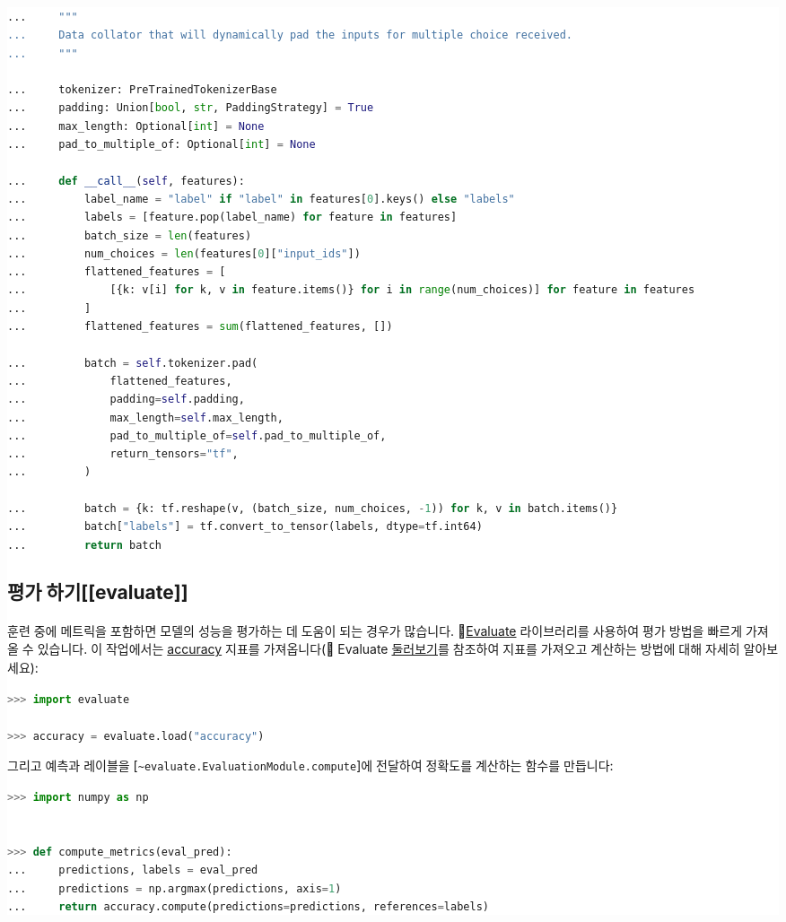 ```py
...     """
...     Data collator that will dynamically pad the inputs for multiple choice received.
...     """

...     tokenizer: PreTrainedTokenizerBase
...     padding: Union[bool, str, PaddingStrategy] = True
...     max_length: Optional[int] = None
...     pad_to_multiple_of: Optional[int] = None

...     def __call__(self, features):
...         label_name = "label" if "label" in features[0].keys() else "labels"
...         labels = [feature.pop(label_name) for feature in features]
...         batch_size = len(features)
...         num_choices = len(features[0]["input_ids"])
...         flattened_features = [
...             [{k: v[i] for k, v in feature.items()} for i in range(num_choices)] for feature in features
...         ]
...         flattened_features = sum(flattened_features, [])

...         batch = self.tokenizer.pad(
...             flattened_features,
...             padding=self.padding,
...             max_length=self.max_length,
...             pad_to_multiple_of=self.pad_to_multiple_of,
...             return_tensors="tf",
...         )

...         batch = {k: tf.reshape(v, (batch_size, num_choices, -1)) for k, v in batch.items()}
...         batch["labels"] = tf.convert_to_tensor(labels, dtype=tf.int64)
...         return batch
```
</tf>
</frameworkcontent>

## 평가 하기[[evaluate]]

훈련 중에 메트릭을 포함하면 모델의 성능을 평가하는 데 도움이 되는 경우가 많습니다. 🤗[Evaluate](https://hf-mirror.com/docs/evaluate/index) 라이브러리를 사용하여 평가 방법을 빠르게 가져올 수 있습니다. 이 작업에서는 [accuracy](https://hf-mirror.com/spaces/evaluate-metric/accuracy) 지표를 가져옵니다(🤗 Evaluate [둘러보기](https://hf-mirror.com/docs/evaluate/a_quick_tour)를 참조하여 지표를 가져오고 계산하는 방법에 대해 자세히 알아보세요):

```py
>>> import evaluate

>>> accuracy = evaluate.load("accuracy")
```

그리고 예측과 레이블을 [`~evaluate.EvaluationModule.compute`]에 전달하여 정확도를 계산하는 함수를 만듭니다:

```py
>>> import numpy as np


>>> def compute_metrics(eval_pred):
...     predictions, labels = eval_pred
...     predictions = np.argmax(predictions, axis=1)
...     return accuracy.compute(predictions=predictions, references=labels)
```

